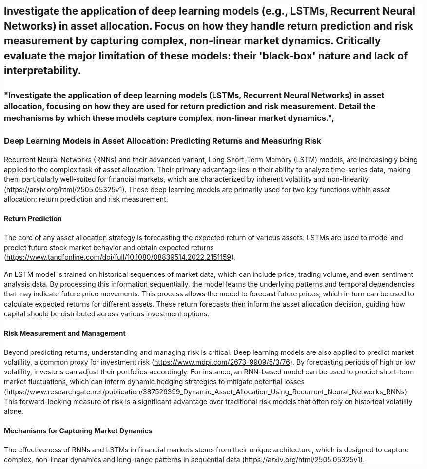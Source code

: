 ## Investigate the application of deep learning models (e.g., LSTMs, Recurrent Neural Networks) in asset allocation. Focus on how they handle return prediction and risk measurement by capturing complex, non-linear market dynamics. Critically evaluate the major limitation of these models: their 'black-box' nature and lack of interpretability.



 
 ### "Investigate the application of deep learning models (LSTMs, Recurrent Neural Networks) in asset allocation, focusing on how they are used for return prediction and risk measurement. Detail the mechanisms by which these models capture complex, non-linear market dynamics.",

### Deep Learning Models in Asset Allocation: Predicting Returns and Measuring Risk

Recurrent Neural Networks (RNNs) and their advanced variant, Long Short-Term Memory (LSTM) models, are increasingly being applied to the complex task of asset allocation. Their primary advantage lies in their ability to analyze time-series data, making them particularly well-suited for financial markets, which are characterized by inherent volatility and non-linearity (https://arxiv.org/html/2505.05325v1). These deep learning models are primarily used for two key functions within asset allocation: return prediction and risk measurement.

#### Return Prediction

The core of any asset allocation strategy is forecasting the expected return of various assets. LSTMs are used to model and predict future stock market behavior and obtain expected returns (https://www.tandfonline.com/doi/full/10.1080/08839514.2022.2151159).

An LSTM model is trained on historical sequences of market data, which can include price, trading volume, and even sentiment analysis data. By processing this information sequentially, the model learns the underlying patterns and temporal dependencies that may indicate future price movements. This process allows the model to forecast future prices, which in turn can be used to calculate expected returns for different assets. These return forecasts then inform the asset allocation decision, guiding how capital should be distributed across various investment options.

#### Risk Measurement and Management

Beyond predicting returns, understanding and managing risk is critical. Deep learning models are also applied to predict market volatility, a common proxy for investment risk (https://www.mdpi.com/2673-9909/5/3/76). By forecasting periods of high or low volatility, investors can adjust their portfolios accordingly. For instance, an RNN-based model can be used to predict short-term market fluctuations, which can inform dynamic hedging strategies to mitigate potential losses (https://www.researchgate.net/publication/387526399_Dynamic_Asset_Allocation_Using_Recurrent_Neural_Networks_RNNs). This forward-looking measure of risk is a significant advantage over traditional risk models that often rely on historical volatility alone.

#### Mechanisms for Capturing Market Dynamics

The effectiveness of RNNs and LSTMs in financial markets stems from their unique architecture, which is designed to capture complex, non-linear dynamics and long-range patterns in sequential data (https://arxiv.org/html/2505.05325v1).
